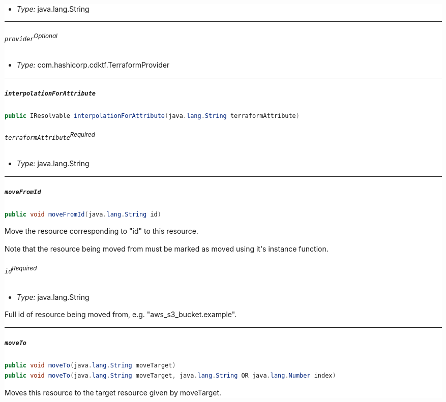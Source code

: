 - *Type:* java.lang.String

---

###### `provider`<sup>Optional</sup> <a name="provider" id="@cdktf/provider-github.actionsSecret.ActionsSecret.importFrom.parameter.provider"></a>

- *Type:* com.hashicorp.cdktf.TerraformProvider

---

##### `interpolationForAttribute` <a name="interpolationForAttribute" id="@cdktf/provider-github.actionsSecret.ActionsSecret.interpolationForAttribute"></a>

```java
public IResolvable interpolationForAttribute(java.lang.String terraformAttribute)
```

###### `terraformAttribute`<sup>Required</sup> <a name="terraformAttribute" id="@cdktf/provider-github.actionsSecret.ActionsSecret.interpolationForAttribute.parameter.terraformAttribute"></a>

- *Type:* java.lang.String

---

##### `moveFromId` <a name="moveFromId" id="@cdktf/provider-github.actionsSecret.ActionsSecret.moveFromId"></a>

```java
public void moveFromId(java.lang.String id)
```

Move the resource corresponding to "id" to this resource.

Note that the resource being moved from must be marked as moved using it's instance function.

###### `id`<sup>Required</sup> <a name="id" id="@cdktf/provider-github.actionsSecret.ActionsSecret.moveFromId.parameter.id"></a>

- *Type:* java.lang.String

Full id of resource being moved from, e.g. "aws_s3_bucket.example".

---

##### `moveTo` <a name="moveTo" id="@cdktf/provider-github.actionsSecret.ActionsSecret.moveTo"></a>

```java
public void moveTo(java.lang.String moveTarget)
public void moveTo(java.lang.String moveTarget, java.lang.String OR java.lang.Number index)
```

Moves this resource to the target resource given by moveTarget.
